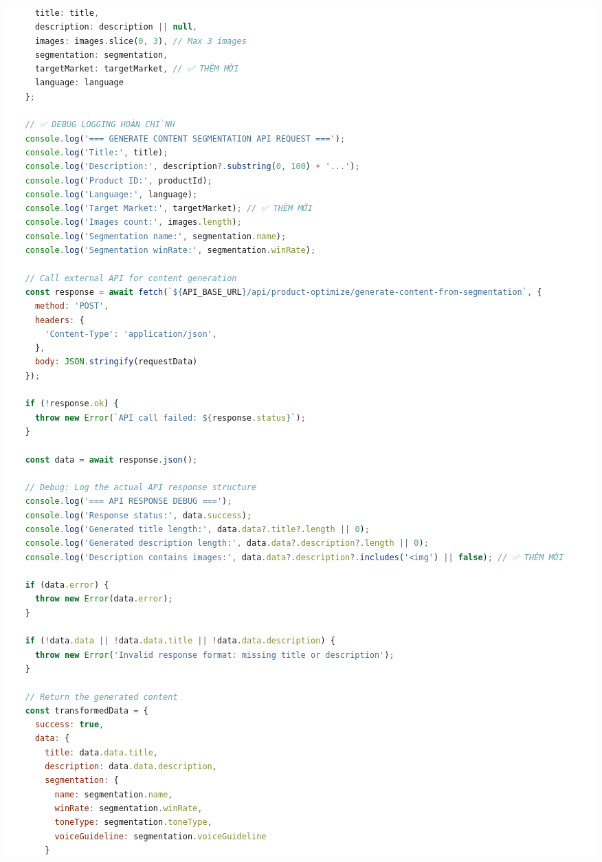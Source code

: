 ```javascript
      title: title,
      description: description || null,
      images: images.slice(0, 3), // Max 3 images
      segmentation: segmentation,
      targetMarket: targetMarket, // ✅ THÊM MỚI
      language: language
    };

    // ✅ DEBUG LOGGING HOÀN CHỈNH
    console.log('=== GENERATE CONTENT SEGMENTATION API REQUEST ===');
    console.log('Title:', title);
    console.log('Description:', description?.substring(0, 100) + '...');
    console.log('Product ID:', productId);
    console.log('Language:', language);
    console.log('Target Market:', targetMarket); // ✅ THÊM MỚI
    console.log('Images count:', images.length);
    console.log('Segmentation name:', segmentation.name);
    console.log('Segmentation winRate:', segmentation.winRate);

    // Call external API for content generation
    const response = await fetch(`${API_BASE_URL}/api/product-optimize/generate-content-from-segmentation`, {
      method: 'POST',
      headers: {
        'Content-Type': 'application/json',
      },
      body: JSON.stringify(requestData)
    });

    if (!response.ok) {
      throw new Error(`API call failed: ${response.status}`);
    }

    const data = await response.json();
    
    // Debug: Log the actual API response structure
    console.log('=== API RESPONSE DEBUG ===');
    console.log('Response status:', data.success);
    console.log('Generated title length:', data.data?.title?.length || 0);
    console.log('Generated description length:', data.data?.description?.length || 0);
    console.log('Description contains images:', data.data?.description?.includes('<img') || false); // ✅ THÊM MỚI

    if (data.error) {
      throw new Error(data.error);
    }

    if (!data.data || !data.data.title || !data.data.description) {
      throw new Error('Invalid response format: missing title or description');
    }

    // Return the generated content
    const transformedData = {
      success: true,
      data: {
        title: data.data.title,
        description: data.data.description,
        segmentation: {
          name: segmentation.name,
          winRate: segmentation.winRate,
          toneType: segmentation.toneType,
          voiceGuideline: segmentation.voiceGuideline
        }
```